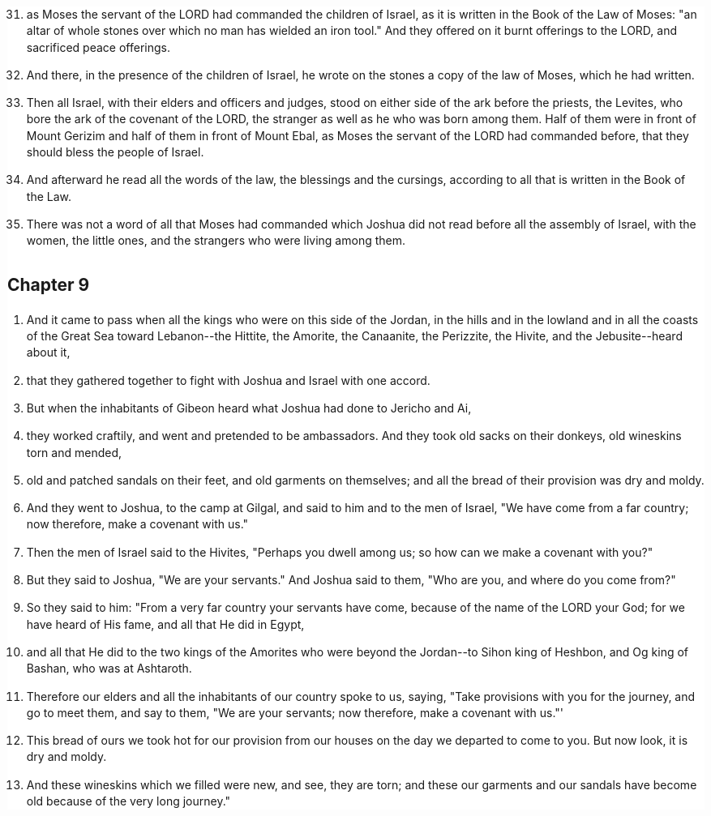 31. as Moses the servant of the LORD had commanded the children of Israel, as it is written in the Book of the Law of Moses: "an altar of whole stones over which no man has wielded an iron tool." And they offered on it burnt offerings to the LORD, and sacrificed peace offerings.

32. And there, in the presence of the children of Israel, he wrote on the stones a copy of the law of Moses, which he had written.

33. Then all Israel, with their elders and officers and judges, stood on either side of the ark before the priests, the Levites, who bore the ark of the covenant of the LORD, the stranger as well as he who was born among them. Half of them were in front of Mount Gerizim and half of them in front of Mount Ebal, as Moses the servant of the LORD had commanded before, that they should bless the people of Israel.

34. And afterward he read all the words of the law, the blessings and the cursings, according to all that is written in the Book of the Law.

35. There was not a word of all that Moses had commanded which Joshua did not read before all the assembly of Israel, with the women, the little ones, and the strangers who were living among them.

## Chapter 9

1. And it came to pass when all the kings who were on this side of the Jordan, in the hills and in the lowland and in all the coasts of the Great Sea toward Lebanon--the Hittite, the Amorite, the Canaanite, the Perizzite, the Hivite, and the Jebusite--heard about it,

2. that they gathered together to fight with Joshua and Israel with one accord.

3. But when the inhabitants of Gibeon heard what Joshua had done to Jericho and Ai,

4. they worked craftily, and went and pretended to be ambassadors. And they took old sacks on their donkeys, old wineskins torn and mended,

5. old and patched sandals on their feet, and old garments on themselves; and all the bread of their provision was dry and moldy.

6. And they went to Joshua, to the camp at Gilgal, and said to him and to the men of Israel, "We have come from a far country; now therefore, make a covenant with us."

7. Then the men of Israel said to the Hivites, "Perhaps you dwell among us; so how can we make a covenant with you?"

8. But they said to Joshua, "We are your servants." And Joshua said to them, "Who are you, and where do you come from?"

9. So they said to him: "From a very far country your servants have come, because of the name of the LORD your God; for we have heard of His fame, and all that He did in Egypt,

10. and all that He did to the two kings of the Amorites who were beyond the Jordan--to Sihon king of Heshbon, and Og king of Bashan, who was at Ashtaroth.

11. Therefore our elders and all the inhabitants of our country spoke to us, saying, "Take provisions with you for the journey, and go to meet them, and say to them, "We are your servants; now therefore, make a covenant with us."'

12. This bread of ours we took hot for our provision from our houses on the day we departed to come to you. But now look, it is dry and moldy.

13. And these wineskins which we filled were new, and see, they are torn; and these our garments and our sandals have become old because of the very long journey."
